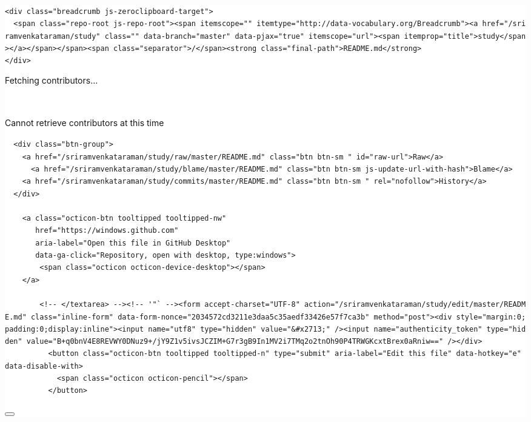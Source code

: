     <div class="breadcrumb js-zeroclipboard-target">
      <span class="repo-root js-repo-root"><span itemscope="" itemtype="http://data-vocabulary.org/Breadcrumb"><a href="/sriramvenkataraman/study" class="" data-branch="master" data-pjax="true" itemscope="url"><span itemprop="title">study</span></a></span></span><span class="separator">/</span><strong class="final-path">README.md</strong>
    </div>
  </div>

<include-fragment class="commit commit-loader file-history-tease" src="/sriramvenkataraman/study/contributors/master/README.md">
  <div class="file-history-tease-header">
    Fetching contributors&hellip;
  </div>

  <div class="participation">
    <p class="loader-loading"><img alt="" height="16" src="https://assets-cdn.github.com/images/spinners/octocat-spinner-32-EAF2F5.gif" width="16" /></p>
    <p class="loader-error">Cannot retrieve contributors at this time</p>
  </div>
</include-fragment>
<div class="file">
  <div class="file-header">
    <div class="file-actions">

      <div class="btn-group">
        <a href="/sriramvenkataraman/study/raw/master/README.md" class="btn btn-sm " id="raw-url">Raw</a>
          <a href="/sriramvenkataraman/study/blame/master/README.md" class="btn btn-sm js-update-url-with-hash">Blame</a>
        <a href="/sriramvenkataraman/study/commits/master/README.md" class="btn btn-sm " rel="nofollow">History</a>
      </div>

        <a class="octicon-btn tooltipped tooltipped-nw"
           href="https://windows.github.com"
           aria-label="Open this file in GitHub Desktop"
           data-ga-click="Repository, open with desktop, type:windows">
            <span class="octicon octicon-device-desktop"></span>
        </a>

            <!-- </textarea> --><!-- '"` --><form accept-charset="UTF-8" action="/sriramvenkataraman/study/edit/master/README.md" class="inline-form" data-form-nonce="2034572cd3211e3daa5c35aedf33426e57f7ca3b" method="post"><div style="margin:0;padding:0;display:inline"><input name="utf8" type="hidden" value="&#x2713;" /><input name="authenticity_token" type="hidden" value="B+q0bnV4E8REVWY0DNuz9+/jY9Z1v5ivsJCZIM+G7r3gB9In1MV2i7TMq2o2tnOh90P4TRWGKcxtBrex0aRniw==" /></div>
              <button class="octicon-btn tooltipped tooltipped-n" type="submit" aria-label="Edit this file" data-hotkey="e" data-disable-with>
                <span class="octicon octicon-pencil"></span>
              </button>
</form>
          <!-- </textarea> --><!-- '"` --><form accept-charset="UTF-8" action="/sriramvenkataraman/study/delete/master/README.md" class="inline-form" data-form-nonce="2034572cd3211e3daa5c35aedf33426e57f7ca3b" method="post"><div style="margin:0;padding:0;display:inline"><input name="utf8" type="hidden" value="&#x2713;" /><input name="authenticity_token" type="hidden" value="jaO9SL8Ot7X/vohDfTnI9ZZ7oBDeGowbKNLIvjiCGdZOWIAW/b1c6NUaMANOByl66wqDk3870P7J0N1Pj8wCsA==" /></div>
            <button class="octicon-btn octicon-btn-danger tooltipped tooltipped-n" type="submit" aria-label="Delete this file" data-disable-with>
              <span class="octicon octicon-trashcan"></span>
            </button>
</form>    </div>
